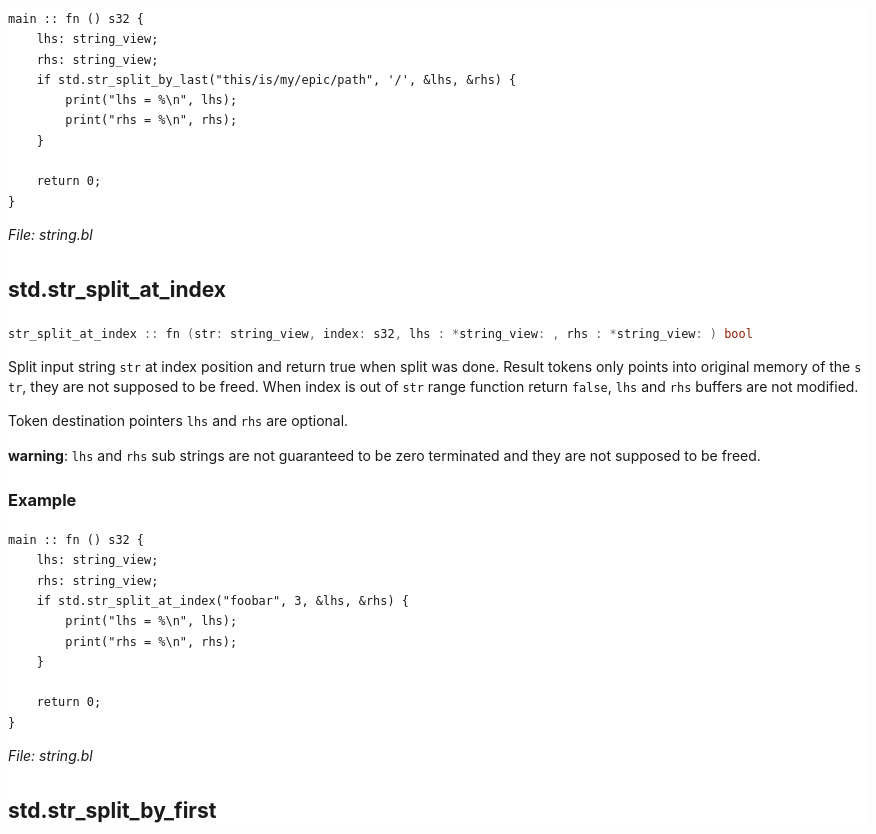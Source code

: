```
main :: fn () s32 {
    lhs: string_view;
    rhs: string_view;
    if std.str_split_by_last("this/is/my/epic/path", '/', &lhs, &rhs) {
        print("lhs = %\n", lhs);
        print("rhs = %\n", rhs);
    }

    return 0;
}
```




*File: string.bl*


## std.str_split_at_index

```c
str_split_at_index :: fn (str: string_view, index: s32, lhs : *string_view: , rhs : *string_view: ) bool
```

Split input string `str` at index position and return true when split was done. Result tokens 
only points into original memory of the `str`, they are not supposed to be freed. When index is 
out of `str` range function return `false`, `lhs` and `rhs` buffers are not modified.

Token destination pointers `lhs` and `rhs` are optional. 

**warning**: `lhs` and `rhs` sub strings are not guaranteed to be zero terminated and they are 
not supposed to be freed. 
 
### Example

```
main :: fn () s32 {
    lhs: string_view;
    rhs: string_view;
    if std.str_split_at_index("foobar", 3, &lhs, &rhs) {
        print("lhs = %\n", lhs);
        print("rhs = %\n", rhs);
    }

    return 0;
}
```




*File: string.bl*


## std.str_split_by_first
